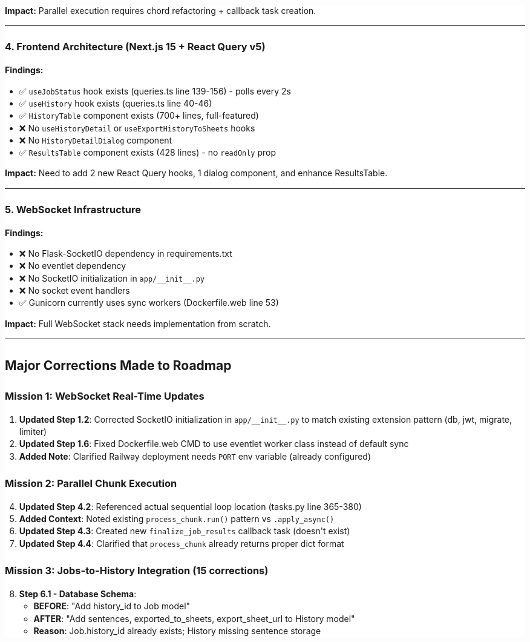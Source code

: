 **Impact:** Parallel execution requires chord refactoring + callback task creation.

---

### 4. Frontend Architecture (Next.js 15 + React Query v5)

**Findings:**
- ✅ `useJobStatus` hook exists (queries.ts line 139-156) - polls every 2s
- ✅ `useHistory` hook exists (queries.ts line 40-46)
- ✅ `HistoryTable` component exists (700+ lines, full-featured)
- ❌ No `useHistoryDetail` or `useExportHistoryToSheets` hooks
- ❌ No `HistoryDetailDialog` component
- ✅ `ResultsTable` component exists (428 lines) - no `readOnly` prop

**Impact:** Need to add 2 new React Query hooks, 1 dialog component, and enhance ResultsTable.

---

### 5. WebSocket Infrastructure

**Findings:**
- ❌ No Flask-SocketIO dependency in requirements.txt
- ❌ No eventlet dependency
- ❌ No SocketIO initialization in `app/__init__.py`
- ❌ No socket event handlers
- ✅ Gunicorn currently uses sync workers (Dockerfile.web line 53)

**Impact:** Full WebSocket stack needs implementation from scratch.

---

## Major Corrections Made to Roadmap

### Mission 1: WebSocket Real-Time Updates

1. **Updated Step 1.2**: Corrected SocketIO initialization in `app/__init__.py` to match existing extension pattern (db, jwt, migrate, limiter)
2. **Updated Step 1.6**: Fixed Dockerfile.web CMD to use eventlet worker class instead of default sync
3. **Added Note**: Clarified Railway deployment needs `PORT` env variable (already configured)

### Mission 2: Parallel Chunk Execution

4. **Updated Step 4.2**: Referenced actual sequential loop location (tasks.py line 365-380)
5. **Added Context**: Noted existing `process_chunk.run()` pattern vs `.apply_async()`
6. **Updated Step 4.3**: Created new `finalize_job_results` callback task (doesn't exist)
7. **Updated Step 4.4**: Clarified that `process_chunk` already returns proper dict format

### Mission 3: Jobs-to-History Integration (15 corrections)

8. **Step 6.1 - Database Schema**:
   - **BEFORE**: "Add history_id to Job model"
   - **AFTER**: "Add sentences, exported_to_sheets, export_sheet_url to History model"
   - **Reason**: Job.history_id already exists; History missing sentence storage
